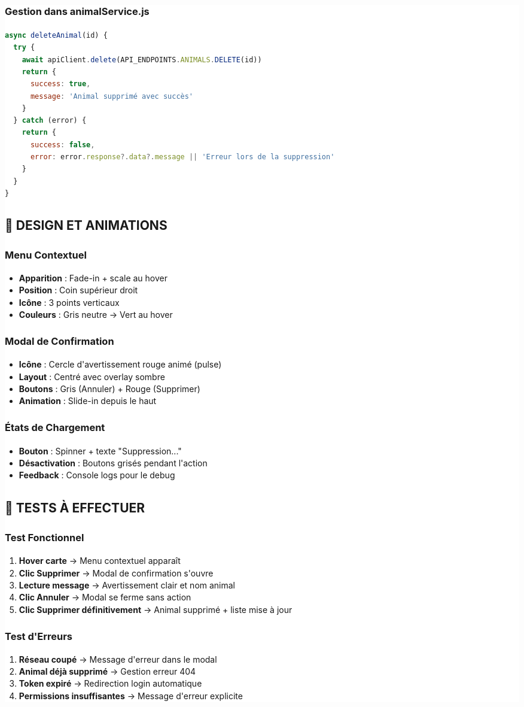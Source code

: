 ### **Gestion dans animalService.js**
```javascript
async deleteAnimal(id) {
  try {
    await apiClient.delete(API_ENDPOINTS.ANIMALS.DELETE(id))
    return {
      success: true,
      message: 'Animal supprimé avec succès'
    }
  } catch (error) {
    return {
      success: false,
      error: error.response?.data?.message || 'Erreur lors de la suppression'
    }
  }
}
```

## 🎨 **DESIGN ET ANIMATIONS**

### **Menu Contextuel**
- **Apparition** : Fade-in + scale au hover
- **Position** : Coin supérieur droit
- **Icône** : 3 points verticaux
- **Couleurs** : Gris neutre → Vert au hover

### **Modal de Confirmation**
- **Icône** : Cercle d'avertissement rouge animé (pulse)
- **Layout** : Centré avec overlay sombre
- **Boutons** : Gris (Annuler) + Rouge (Supprimer)
- **Animation** : Slide-in depuis le haut

### **États de Chargement**
- **Bouton** : Spinner + texte "Suppression..."
- **Désactivation** : Boutons grisés pendant l'action
- **Feedback** : Console logs pour le debug

## 🧪 **TESTS À EFFECTUER**

### **Test Fonctionnel**
1. **Hover carte** → Menu contextuel apparaît
2. **Clic Supprimer** → Modal de confirmation s'ouvre
3. **Lecture message** → Avertissement clair et nom animal
4. **Clic Annuler** → Modal se ferme sans action
5. **Clic Supprimer définitivement** → Animal supprimé + liste mise à jour

### **Test d'Erreurs**
1. **Réseau coupé** → Message d'erreur dans le modal
2. **Animal déjà supprimé** → Gestion erreur 404
3. **Token expiré** → Redirection login automatique
4. **Permissions insuffisantes** → Message d'erreur explicite
